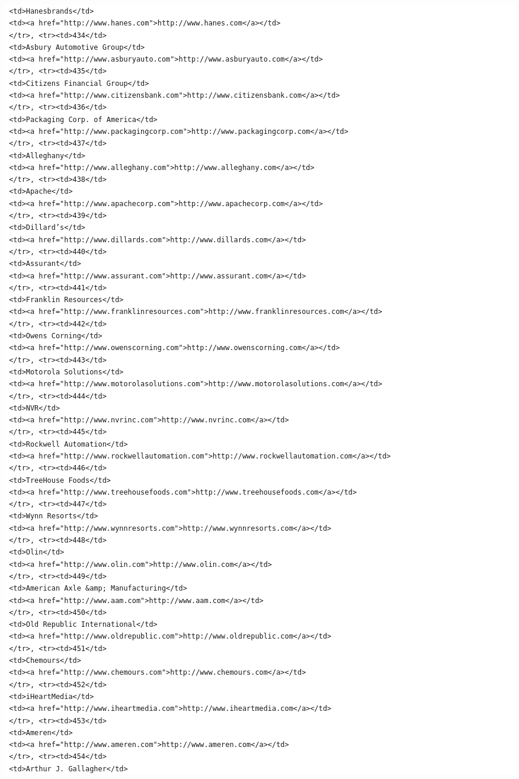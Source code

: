      <td>Hanesbrands</td>
     <td><a href="http://www.hanes.com">http://www.hanes.com</a></td>
     </tr>, <tr><td>434</td>
     <td>Asbury Automotive Group</td>
     <td><a href="http://www.asburyauto.com">http://www.asburyauto.com</a></td>
     </tr>, <tr><td>435</td>
     <td>Citizens Financial Group</td>
     <td><a href="http://www.citizensbank.com">http://www.citizensbank.com</a></td>
     </tr>, <tr><td>436</td>
     <td>Packaging Corp. of America</td>
     <td><a href="http://www.packagingcorp.com">http://www.packagingcorp.com</a></td>
     </tr>, <tr><td>437</td>
     <td>Alleghany</td>
     <td><a href="http://www.alleghany.com">http://www.alleghany.com</a></td>
     </tr>, <tr><td>438</td>
     <td>Apache</td>
     <td><a href="http://www.apachecorp.com">http://www.apachecorp.com</a></td>
     </tr>, <tr><td>439</td>
     <td>Dillard’s</td>
     <td><a href="http://www.dillards.com">http://www.dillards.com</a></td>
     </tr>, <tr><td>440</td>
     <td>Assurant</td>
     <td><a href="http://www.assurant.com">http://www.assurant.com</a></td>
     </tr>, <tr><td>441</td>
     <td>Franklin Resources</td>
     <td><a href="http://www.franklinresources.com">http://www.franklinresources.com</a></td>
     </tr>, <tr><td>442</td>
     <td>Owens Corning</td>
     <td><a href="http://www.owenscorning.com">http://www.owenscorning.com</a></td>
     </tr>, <tr><td>443</td>
     <td>Motorola Solutions</td>
     <td><a href="http://www.motorolasolutions.com">http://www.motorolasolutions.com</a></td>
     </tr>, <tr><td>444</td>
     <td>NVR</td>
     <td><a href="http://www.nvrinc.com">http://www.nvrinc.com</a></td>
     </tr>, <tr><td>445</td>
     <td>Rockwell Automation</td>
     <td><a href="http://www.rockwellautomation.com">http://www.rockwellautomation.com</a></td>
     </tr>, <tr><td>446</td>
     <td>TreeHouse Foods</td>
     <td><a href="http://www.treehousefoods.com">http://www.treehousefoods.com</a></td>
     </tr>, <tr><td>447</td>
     <td>Wynn Resorts</td>
     <td><a href="http://www.wynnresorts.com">http://www.wynnresorts.com</a></td>
     </tr>, <tr><td>448</td>
     <td>Olin</td>
     <td><a href="http://www.olin.com">http://www.olin.com</a></td>
     </tr>, <tr><td>449</td>
     <td>American Axle &amp; Manufacturing</td>
     <td><a href="http://www.aam.com">http://www.aam.com</a></td>
     </tr>, <tr><td>450</td>
     <td>Old Republic International</td>
     <td><a href="http://www.oldrepublic.com">http://www.oldrepublic.com</a></td>
     </tr>, <tr><td>451</td>
     <td>Chemours</td>
     <td><a href="http://www.chemours.com">http://www.chemours.com</a></td>
     </tr>, <tr><td>452</td>
     <td>iHeartMedia</td>
     <td><a href="http://www.iheartmedia.com">http://www.iheartmedia.com</a></td>
     </tr>, <tr><td>453</td>
     <td>Ameren</td>
     <td><a href="http://www.ameren.com">http://www.ameren.com</a></td>
     </tr>, <tr><td>454</td>
     <td>Arthur J. Gallagher</td>